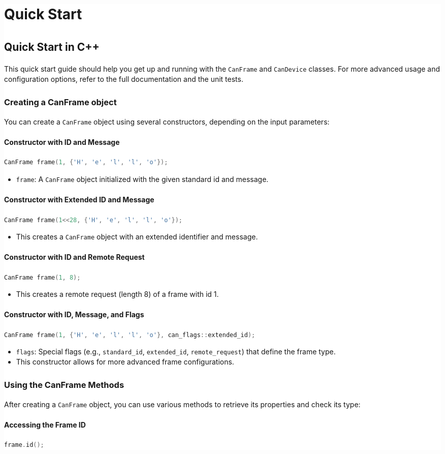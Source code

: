 # Quick Start

## Quick Start in C++

This quick start guide should help you get up and running with the `CanFrame` and `CanDevice` classes. For more advanced usage and configuration options, refer to the full documentation and the unit tests.

### Creating a CanFrame object

You can create a `CanFrame` object using several constructors, depending on the input parameters:

#### Constructor with ID and Message

```cpp
CanFrame frame(1, {'H', 'e', 'l', 'l', 'o'});
```

- `frame`: A `CanFrame` object initialized with the given standard id and message.

#### Constructor with Extended ID and Message

```cpp
CanFrame frame(1<<28, {'H', 'e', 'l', 'l', 'o'});
```

- This creates a `CanFrame` object with an extended identifier and message.

#### Constructor with ID and Remote Request

```cpp
CanFrame frame(1, 8);
```

- This creates a remote request (length 8) of a frame with id 1.

#### Constructor with ID, Message, and Flags

```cpp
CanFrame frame(1, {'H', 'e', 'l', 'l', 'o'}, can_flags::extended_id);
```

- `flags`: Special flags (e.g., `standard_id`, `extended_id`, `remote_request`) that define the frame type.
- This constructor allows for more advanced frame configurations.

### Using the CanFrame Methods

After creating a `CanFrame` object, you can use various methods to retrieve its properties and check its type:

#### Accessing the Frame ID

```cpp
frame.id();
```
